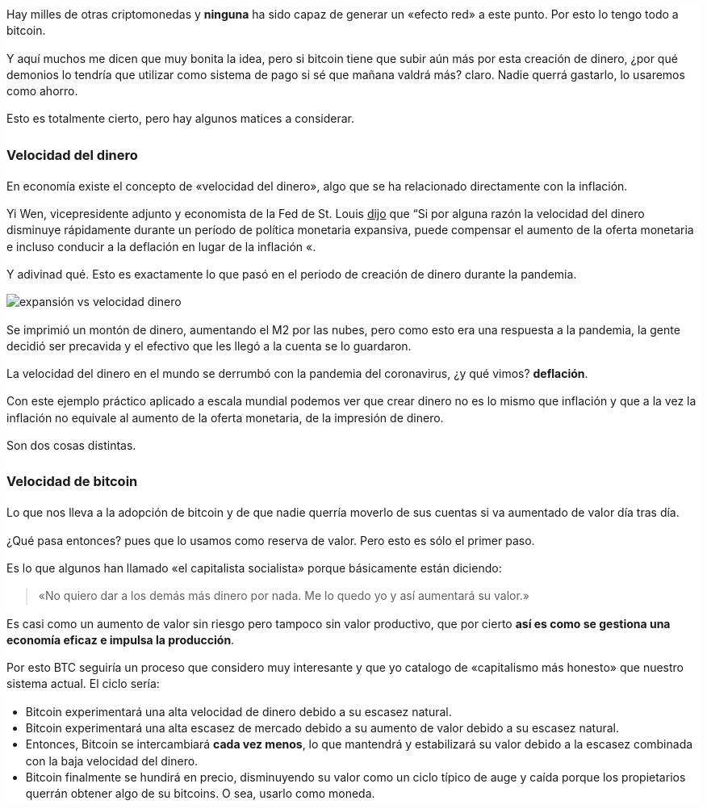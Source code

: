 Hay milles de otras criptomonedas y **ninguna** ha sido capaz de generar un «efecto red» a este punto. Por esto lo tengo todo a bitcoin.

Y aquí muchos me dicen que muy bonita la idea, pero si bitcoin tiene que subir aún más por esta creación de dinero, ¿por qué demonios lo tendría que utilizar como sistema de pago si sé que mañana valdrá más? claro. Nadie querrá gastarlo, lo usaremos como ahorro.

Esto es totalmente cierto, pero hay algunos matices a considerar.

### Velocidad del dinero

En economía existe el concepto de «velocidad del dinero», algo que se ha relacionado directamente con la inflación.

Yi Wen, vicepresidente adjunto y economista de la Fed de St. Louis [dijo](https://www.stlouisfed.org/on-the-economy/2014/september/what-does-money-velocity-tell-us-about-low-inflation-in-the-us) que “Si por alguna razón la velocidad del dinero disminuye rápidamente durante un período de política monetaria expansiva, puede compensar el aumento de la oferta monetaria e incluso conducir a la deflación en lugar de la inflación «.

Y adivinad qué. Esto es exactamente lo que pasó en el periodo de creación de dinero durante la pandemia.

![expansión vs velocidad dinero](./wp-content/uploads/2021/02expansion-vs-velocidad-dinero.png)

Se imprimió un montón de dinero, aumentando el M2 por las nubes, pero como esto era una respuesta a la pandemia, la gente decidió ser precavida y el efectivo que les llegó a la cuenta se lo guardaron.

La velocidad del dinero en el mundo se derrumbó con la pandemia del coronavirus, ¿y qué vimos? **deflación**.

Con este ejemplo práctico aplicado a escala mundial podemos ver que crear dinero no es lo mismo que inflación y que a la vez la inflación no equivale al aumento de la oferta monetaria, de la impresión de dinero.

Son dos cosas distintas.

### Velocidad de bitcoin

Lo que nos lleva a la adopción de bitcoin y de que nadie querría moverlo de sus cuentas si va aumentado de valor día tras día.

¿Qué pasa entonces? pues que lo usamos como reserva de valor. Pero esto es sólo el primer paso.

Es lo que algunos han llamado «el capitalista socialista» porque básicamente están diciendo:

> «No quiero dar a los demás más dinero por nada. Me lo quedo yo y así aumentará su valor.»

Es casi como un aumento de valor sin riesgo pero tampoco sin valor productivo, que por cierto **así es como se gestiona una economía eficaz e impulsa la producción**.

Por esto BTC seguiría un proceso que considero muy interesante y que yo catalogo de «capitalismo más honesto» que nuestro sistema actual. El ciclo sería:

- Bitcoin experimentará una alta velocidad de dinero debido a su escasez natural.
- Bitcoin experimentará una alta escasez de mercado debido a su aumento de valor debido a su escasez natural.
- Entonces, Bitcoin se intercambiará **cada vez menos**, lo que mantendrá y estabilizará su valor debido a la escasez combinada con la baja velocidad del dinero.
- Bitcoin finalmente se hundirá en precio, disminuyendo su valor como un ciclo típico de auge y caída porque los propietarios querrán obtener algo de su bitcoins. O sea, usarlo como moneda.
